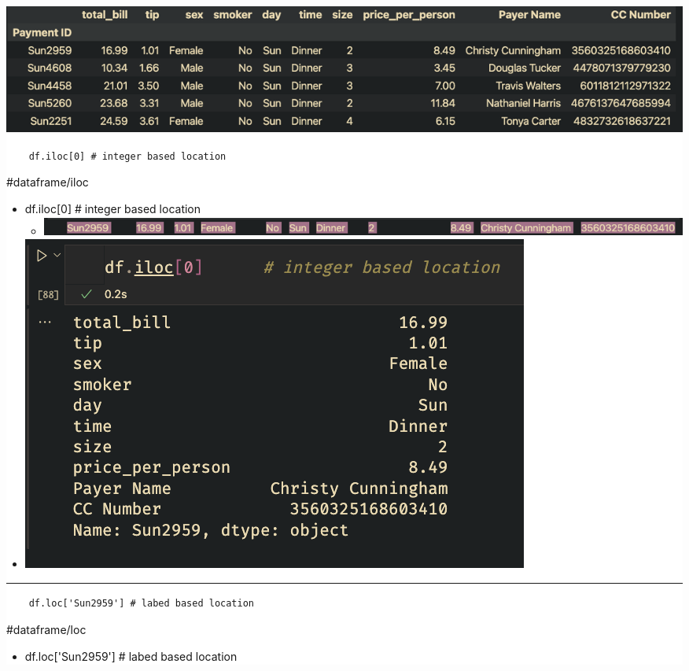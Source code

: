 

![](../../z/aharo_75.png)

		df.iloc[0] # integer based location
#dataframe/iloc
- df.iloc[0]  # integer based location
	- ![](../../z/aharo_77.png)
- ![](../../z/aharo_79.png)



---



		df.loc['Sun2959'] # labed based location
#dataframe/loc
- df.loc['Sun2959'] # labed based location